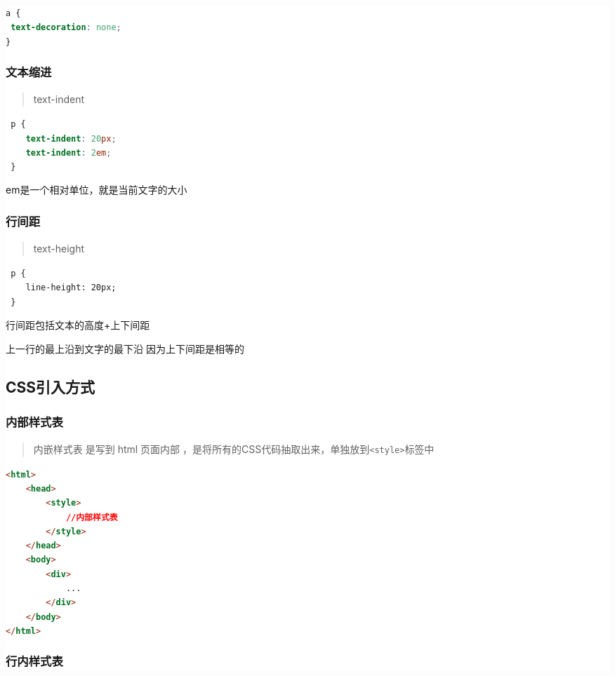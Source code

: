 ```css
a {
 text-decoration: none;
}
```

### 文本缩进

> text-indent   

```css
 p {
 	text-indent: 20px;
    text-indent: 2em;
 }
```

em是一个相对单位，就是当前文字的大小

### 行间距

> text-height 

```
 p {
 	line-height: 20px;
 }
```

行间距包括文本的高度+上下间距

上一行的最上沿到文字的最下沿  因为上下间距是相等的

## CSS引入方式

### 内部样式表

> 内嵌样式表 是写到 html 页面内部 ，是将所有的CSS代码抽取出来，单独放到`<style>`标签中

```html
<html>
	<head>
        <style>
        	//内部样式表
        </style>
    </head>
    <body>
        <div>
            ...
        </div>
    </body>
</html>
```

### 行内样式表
